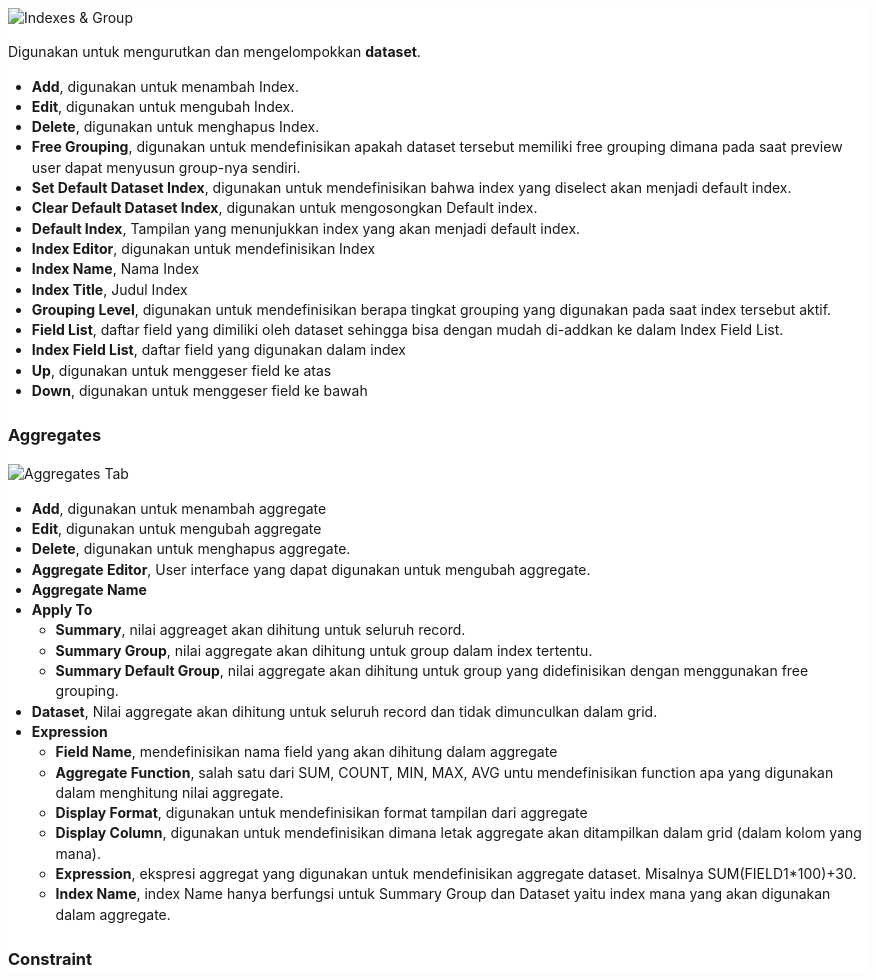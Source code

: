![Indexes & Group](/images/indexes-and-groups-tab.png)

Digunakan untuk mengurutkan dan mengelompokkan **dataset**.

- **Add**, digunakan untuk menambah Index.
- **Edit**, digunakan untuk mengubah Index.
- **Delete**, digunakan untuk menghapus Index.
- **Free Grouping**, digunakan untuk mendefinisikan apakah dataset tersebut memiliki free grouping dimana pada saat preview user dapat menyusun group-nya sendiri.
- **Set Default Dataset Index**, digunakan untuk mendefinisikan bahwa index yang diselect akan menjadi default index.
- **Clear Default Dataset Index**, digunakan untuk mengosongkan Default index.
- **Default Index**, Tampilan yang menunjukkan index yang akan menjadi default index.
- **Index Editor**, digunakan untuk mendefinisikan Index
- **Index Name**, Nama Index
- **Index Title**, Judul Index
- **Grouping Level**, digunakan untuk mendefinisikan berapa tingkat grouping yang digunakan pada saat index tersebut aktif.
- **Field List**, daftar field yang dimiliki oleh dataset sehingga bisa dengan mudah di-addkan ke dalam Index Field List.
- **Index Field List**, daftar field yang digunakan dalam index
- **Up**, digunakan untuk menggeser field ke atas
- **Down**, digunakan untuk menggeser field ke bawah

### Aggregates

![Aggregates Tab](/images/aggregates-tab.png)

- **Add**, digunakan untuk menambah aggregate
- **Edit**, digunakan untuk mengubah aggregate
- **Delete**, digunakan untuk menghapus aggregate.
- **Aggregate Editor**, User interface yang dapat digunakan untuk mengubah aggregate.
- **Aggregate Name**
- **Apply To**
  - **Summary**, nilai aggreaget akan dihitung untuk seluruh record.
  - **Summary Group**, nilai aggregate akan dihitung untuk group dalam index tertentu.
  - **Summary Default Group**, nilai aggregate akan dihitung untuk group yang didefinisikan dengan menggunakan free grouping.
- **Dataset**, Nilai aggregate akan dihitung untuk seluruh record dan tidak dimunculkan dalam grid.
- **Expression**
  - **Field Name**, mendefinisikan nama field yang akan dihitung dalam aggregate
  - **Aggregate Function**, salah satu dari SUM, COUNT, MIN, MAX, AVG untu mendefinisikan function apa yang digunakan dalam menghitung nilai aggregate.
  - **Display Format**, digunakan untuk mendefinisikan format tampilan dari aggregate
  - **Display Column**, digunakan untuk mendefinisikan dimana letak aggregate akan ditampilkan dalam grid (dalam kolom yang mana).
  - **Expression**, ekspresi aggregat yang digunakan untuk mendefinisikan aggregate dataset. Misalnya SUM(FIELD1\*100)+30.
  - **Index Name**, index Name hanya berfungsi untuk Summary Group dan Dataset yaitu index mana yang akan digunakan dalam aggregate.

### Constraint
